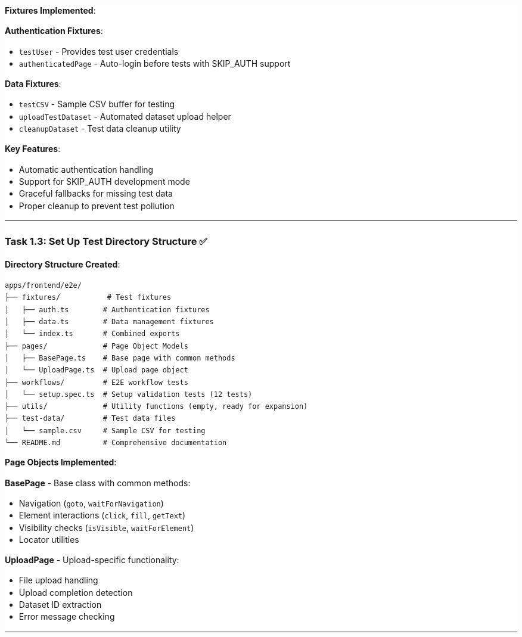 **Fixtures Implemented**:

**Authentication Fixtures**:
- `testUser` - Provides test user credentials
- `authenticatedPage` - Auto-login before tests with SKIP_AUTH support

**Data Fixtures**:
- `testCSV` - Sample CSV buffer for testing
- `uploadTestDataset` - Automated dataset upload helper
- `cleanupDataset` - Test data cleanup utility

**Key Features**:
- Automatic authentication handling
- Support for SKIP_AUTH development mode
- Graceful fallbacks for missing test data
- Proper cleanup to prevent test pollution

---

### Task 1.3: Set Up Test Directory Structure ✅

**Directory Structure Created**:
```
apps/frontend/e2e/
├── fixtures/           # Test fixtures
│   ├── auth.ts        # Authentication fixtures
│   ├── data.ts        # Data management fixtures
│   └── index.ts       # Combined exports
├── pages/             # Page Object Models
│   ├── BasePage.ts    # Base page with common methods
│   └── UploadPage.ts  # Upload page object
├── workflows/         # E2E workflow tests
│   └── setup.spec.ts  # Setup validation tests (12 tests)
├── utils/             # Utility functions (empty, ready for expansion)
├── test-data/         # Test data files
│   └── sample.csv     # Sample CSV for testing
└── README.md          # Comprehensive documentation
```

**Page Objects Implemented**:

**BasePage** - Base class with common methods:
- Navigation (`goto`, `waitForNavigation`)
- Element interactions (`click`, `fill`, `getText`)
- Visibility checks (`isVisible`, `waitForElement`)
- Locator utilities

**UploadPage** - Upload-specific functionality:
- File upload handling
- Upload completion detection
- Dataset ID extraction
- Error message checking

---
